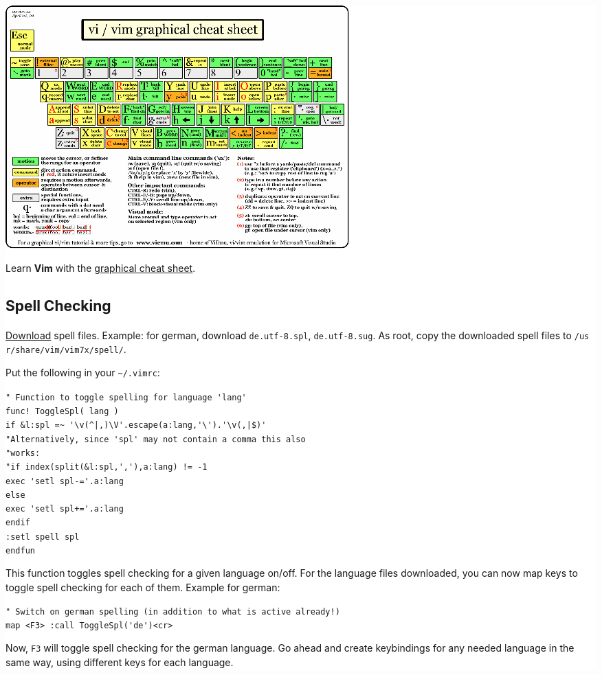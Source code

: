 ![Vim Cheat Sheet](/images/vi-vim-cheat-sheet.gif)

Learn **Vim** with the [graphical cheat sheet](http://www.viemu.com/a_vi_vim_graphical_cheat_sheet_tutorial.html).



Spell Checking
--------------

[Download](http://ftp.vim.org/vim/runtime/spell/) spell files. Example: for german, download `de.utf-8.spl`, `de.utf-8.sug`. As root, copy the downloaded spell files to `/usr/share/vim/vim7x/spell/`.


Put the following in your `~/.vimrc`:

    " Function to toggle spelling for language 'lang'
    func! ToggleSpl( lang )
    if &l:spl =~ '\v(^|,)\V'.escape(a:lang,'\').'\v(,|$)'
    "Alternatively, since 'spl' may not contain a comma this also
    "works:
    "if index(split(&l:spl,','),a:lang) != -1
    exec 'setl spl-='.a:lang
    else
    exec 'setl spl+='.a:lang
    endif
    :setl spell spl
    endfun

This function toggles spell checking for a given language on/off. For the language files downloaded, you can now map keys to toggle spell checking for each of them. Example for german:

    " Switch on german spelling (in addition to what is active already!)
    map <F3> :call ToggleSpl('de')<cr>

Now, `F3` will toggle spell checking for the german language. Go ahead and create keybindings for any needed language in the same way, using different keys for each language.
